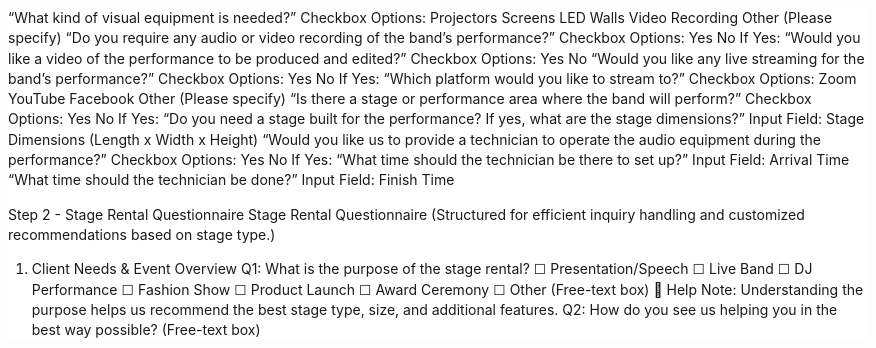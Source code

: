 “What kind of visual equipment is needed?”
Checkbox Options:
Projectors
Screens
LED Walls
Video Recording
Other (Please specify)
“Do you require any audio or video recording of the band’s performance?”
Checkbox Options:
Yes
No
If Yes:
“Would you like a video of the performance to be produced and edited?”
Checkbox Options:
Yes
No
“Would you like any live streaming for the band’s performance?”
Checkbox Options:
Yes
No
If Yes:
“Which platform would you like to stream to?”
Checkbox Options:
Zoom
YouTube
Facebook
Other (Please specify)
“Is there a stage or performance area where the band will perform?”
Checkbox Options:
Yes
No
If Yes:
“Do you need a stage built for the performance? If yes, what are the stage dimensions?”
Input Field: Stage Dimensions (Length x Width x Height)
“Would you like us to provide a technician to operate the audio equipment during the performance?”
Checkbox Options:
Yes
No
If Yes:
“What time should the technician be there to set up?”
Input Field: Arrival Time
“What time should the technician be done?”
Input Field: Finish Time

Step 2 - Stage Rental Questionnaire
Stage Rental Questionnaire
(Structured for efficient inquiry handling and customized recommendations based on stage type.)
1. Client Needs & Event Overview
Q1: What is the purpose of the stage rental?
☐ Presentation/Speech
☐ Live Band
☐ DJ Performance
☐ Fashion Show
☐ Product Launch
☐ Award Ceremony
☐ Other (Free-text box)
📌 Help Note: Understanding the purpose helps us recommend the best stage type, size, and additional features.
Q2: How do you see us helping you in the best way possible?
(Free-text box)

